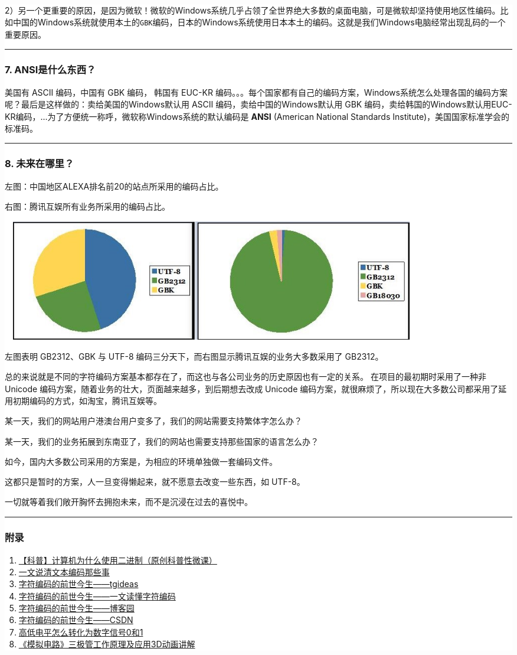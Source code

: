 2）另一个更重要的原因，是因为微软！微软的Windows系统几乎占领了全世界绝大多数的桌面电脑，可是微软却坚持使用地区性编码。比如中国的Windows系统就使用本土的`GBK`编码，日本的Windows系统使用日本本土的编码。这就是我们Windows电脑经常出现乱码的一个重要原因。

---

### 7. ANSI是什么东西？

美国有 ASCII 编码，中国有 GBK 编码， 韩国有 EUC-KR 编码。。。每个国家都有自己的编码方案，Windows系统怎么处理各国的编码方案呢？最后是这样做的：卖给美国的Windows默认用 ASCII 编码，卖给中国的Windows默认用 GBK 编码，卖给韩国的Windows默认用EUC-KR编码，...为了方便统一称呼，微软称Windows系统的默认编码是 **ANSI** (American National Standards Institute)，美国国家标准学会的标准码。

---

### 8. 未来在哪里？

左图：中国地区ALEXA排名前20的站点所采用的编码占比。

右图：腾讯互娱所有业务所采用的编码占比。

 <img src="..\pictures\comprehensive\futrue.jpg" title="GBset" width="700px" height="200px">

左图表明 GB2312、GBK 与 UTF-8 编码三分天下，而右图显示腾讯互娱的业务大多数采用了 GB2312。

总的来说就是不同的字符编码方案基本都存在了，而这也与各公司业务的历史原因也有一定的关系。 在项目的最初期时采用了一种非 Unicode 编码方案，随着业务的壮大，页面越来越多，到后期想去改成 Unicode 编码方案，就很麻烦了，所以现在大多数公司都采用了延用初期编码的方式，如淘宝，腾讯互娱等。

某一天，我们的网站用户港澳台用户变多了，我们的网站需要支持繁体字怎么办？

某一天，我们的业务拓展到东南亚了，我们的网站也需要支持那些国家的语言怎么办？

如今，国内大多数公司采用的方案是，为相应的环境单独做一套编码文件。

这都只是暂时的方案，人一旦变得懒起来，就不愿意去改变一些东西，如 UTF-8。

一切就等着我们敞开胸怀去拥抱未来，而不是沉浸在过去的喜悦中。

---

### 附录

1. [【科普】计算机为什么使用二进制（原创科普性微课）](https://www.bilibili.com/video/BV1Eb411n7fE)
2. [一文说清文本编码那些事](https://zhuanlan.zhihu.com/p/113772793)
3. [字符编码的前世今生——tgideas](https://tgideas.qq.com/webplat/info/news_version3/804/808/811/m579/201307/218730.shtml)
4. [字符编码的前世今生——一文读懂字符编码](https://cloud.tencent.com/developer/article/1450938)
5. [字符编码的前世今生——博客园](https://www.cnblogs.com/gollong/p/9359548.html)
6. [字符编码的前世今生——CSDN](https://blog.csdn.net/djh1179/article/details/102241469)
8. [高低电平怎么转化为数字信号0和1](https://www.dgzj.com/dianzi/101441.html)
9. [《模拟电路》三极管工作原理及应用3D动画讲解](https://www.bilibili.com/video/BV1iA411x7Ke?from=search&seid=17314223776231235223)

